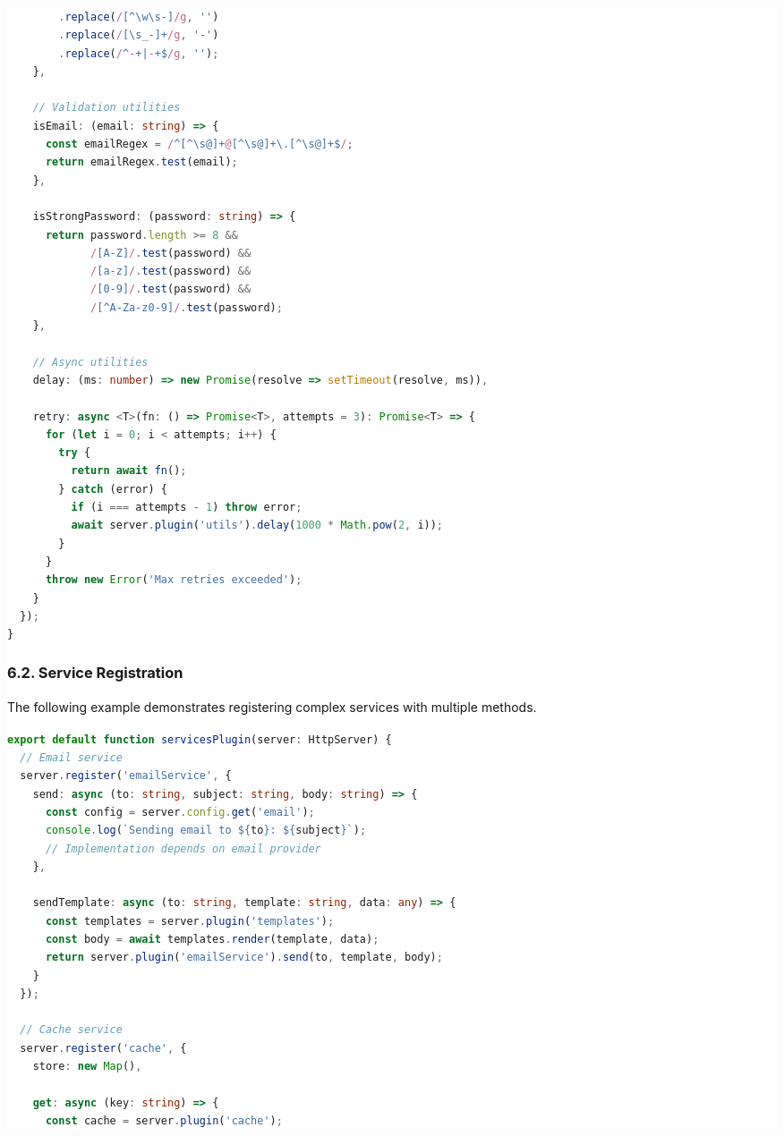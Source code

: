 ```typescript
        .replace(/[^\w\s-]/g, '')
        .replace(/[\s_-]+/g, '-')
        .replace(/^-+|-+$/g, '');
    },
    
    // Validation utilities
    isEmail: (email: string) => {
      const emailRegex = /^[^\s@]+@[^\s@]+\.[^\s@]+$/;
      return emailRegex.test(email);
    },
    
    isStrongPassword: (password: string) => {
      return password.length >= 8 &&
             /[A-Z]/.test(password) &&
             /[a-z]/.test(password) &&
             /[0-9]/.test(password) &&
             /[^A-Za-z0-9]/.test(password);
    },
    
    // Async utilities
    delay: (ms: number) => new Promise(resolve => setTimeout(resolve, ms)),
    
    retry: async <T>(fn: () => Promise<T>, attempts = 3): Promise<T> => {
      for (let i = 0; i < attempts; i++) {
        try {
          return await fn();
        } catch (error) {
          if (i === attempts - 1) throw error;
          await server.plugin('utils').delay(1000 * Math.pow(2, i));
        }
      }
      throw new Error('Max retries exceeded');
    }
  });
}
```

### 6.2. Service Registration

The following example demonstrates registering complex services with multiple methods.

```typescript
export default function servicesPlugin(server: HttpServer) {
  // Email service
  server.register('emailService', {
    send: async (to: string, subject: string, body: string) => {
      const config = server.config.get('email');
      console.log(`Sending email to ${to}: ${subject}`);
      // Implementation depends on email provider
    },
    
    sendTemplate: async (to: string, template: string, data: any) => {
      const templates = server.plugin('templates');
      const body = await templates.render(template, data);
      return server.plugin('emailService').send(to, template, body);
    }
  });
  
  // Cache service
  server.register('cache', {
    store: new Map(),
    
    get: async (key: string) => {
      const cache = server.plugin('cache');
```